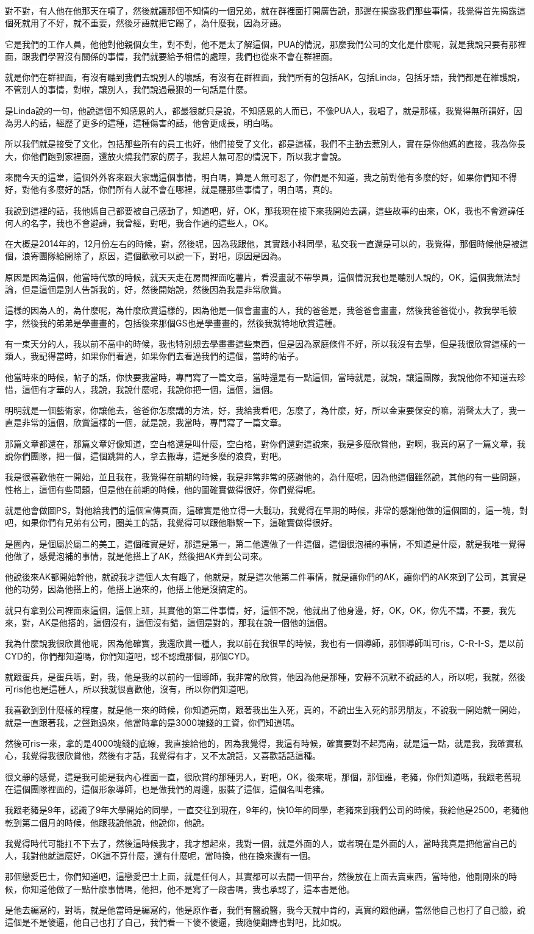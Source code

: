 對不對，有人他在他那天在噴了，然後就讓那個不知情的一個兄弟，就在群裡面打開廣告說，那邊在揭露我們那些事情，我覺得首先揭露這個死就用了不好，就不重要，然後牙語就把它踢了，為什麼我，因為牙語。

它是我們的工作人員，他他對他親個女生，對不對，他不是太了解這個，PUA的情況，那麼我們公司的文化是什麼呢，就是我說只要有那裡面，跟我們學習沒有關係的事情，我們就要給予相信的處理，我們也從來不會在群裡面。

就是你們在群裡面，有沒有聽到我們去說別人的壞話，有沒有在群裡面，我們所有的包括AK，包括Linda，包括牙語，我們都是在維護說，不管別人的事情，對啦，讓別人，我們說過最狠的一句話是什麼。

是Linda說的一句，他說這個不知感恩的人，都最狠就只是說，不知感恩的人而已，不像PUA人，我唱了，就是那樣，我覺得無所謂好，因為男人的話，經歷了更多的這種，這種傷害的話，他會更成長，明白嗎。

所以我們就是接受了文化，包括那些所有的員工也好，他們接受了文化，都是這樣，我們不主動去惹別人，實在是你他媽的直接，我為你長大，你他們跑到家裡面，還放火燒我們家的房子，我超人無可忍的情況下，所以我才會說。

來開今天的這堂，這個外外客來跟大家講這個事情，明白嗎，算是人無可忍了，你們是不知道，我之前對他有多麼的好，如果你們知不得好，對他有多麼好的話，你們所有人就不會在哪裡，就是聽那些事情了，明白嗎，真的。

我說到這裡的話，我他媽自己都要被自己感動了，知道吧，好，OK，那我現在接下來我開始去講，這些故事的由來，OK，我也不會避諱任何人的名字，我也不會避諱，我曾經，對吧，我合作過的這些人，OK。

在大概是2014年的，12月份左右的時候，對，然後呢，因為我跟他，其實跟小科同學，私交我一直還是可以的，我覺得，那個時候他是被這個，浪寄團隊給開除了，原因，這個歡歌可以說一下，對吧，原因是因為。

原因是因為這個，他當時代歌的時候，就天天走在房間裡面吃薯片，看漫畫就不帶學員，這個情況我也是聽別人說的，OK，這個我無法討論，但是這個是別人告訴我的，好，然後開始說，然後因為我是非常欣賞。

這樣的因為人的，為什麼呢，為什麼欣賞這樣的，因為他是一個會畫畫的人，我的爸爸是，我爸爸會畫畫，然後我爸爸從小，教我學毛彼字，然後我的弟弟是學畫畫的，包括後來那個GS也是學畫畫的，然後我就特地欣賞這種。

有一束天分的人，我以前不高中的時候，我也特別想去學畫畫這些東西，但是因為家庭條件不好，所以我沒有去學，但是我很欣賞這樣的一類人，我記得當時，如果你們看過，如果你們去看過我們的這個，當時的帖子。

他當時來的時候，帖子的話，你快要我當時，專門寫了一篇文章，當時還是有一點這個，當時就是，就說，讓這團隊，我說他你不知道去珍惜，這個有才華的人，我說，我說什麼呢，我說你把一個，這個，這個。

明明就是一個藝術家，你讓他去，爸爸你怎麼講的方法，好，我給我看吧，怎麼了，為什麼，好，所以金東要保安的嘛，消聲太大了，我一直是非常的這個，欣賞這樣的一個，就是說，我當時，專門寫了一篇文章。

那篇文章都還在，那篇文章好像知道，空白格還是叫什麼，空白格，對你們還對這說來，我是多麼欣賞他，對啊，我真的寫了一篇文章，我說你們團隊，把一個，這個跳舞的人，拿去搬專，這是多麼的浪費，對吧。

我是很喜歡他在一開始，並且我在，我覺得在前期的時候，我是非常非常的感謝他的，為什麼呢，因為他這個雖然說，其他的有一些問題，性格上，這個有些問題，但是他在前期的時候，他的圖確實做得很好，你們覺得呢。

就是他會做圖PS，對他給我們的這個宣傳頁面，這確實是他立得一大戰功，我覺得在早期的時候，非常的感謝他做的這個圖的，這一塊，對吧，如果你們有兄弟有公司，圈美工的話，我覺得可以跟他聯繫一下，這確實做得很好。

是圈內，是個屬於屬二的美工，這個確實是好，那這是第一，第二他還做了一件這個，這個很泡補的事情，不知道是什麼，就是我唯一覺得他做了，感覺泡補的事情，就是他搭上了AK，然後把AK弄到公司來。

他說後來AK都開始幹他，就說我才這個人太有趣了，他就是，就是這次他第二件事情，就是讓你們的AK，讓你們的AK來到了公司，其實是他的功勞，因為他搭上的，他搭上過來的，他搭上他是沒搞定的。

就只有拿到公司裡面來這個，這個上班，其實他的第二件事情，好，這個不說，他就出了他身邊，好，OK，OK，你先不講，不要，我先來，對，AK是他搭的，這個沒有，這個沒有錯，這個是對的，那我在說一個他的這個。

我為什麼說我很欣賞他呢，因為他確實，我還欣賞一種人，我以前在我很早的時候，我也有一個導師，那個導師叫可ris，C-R-I-S，是以前CYD的，你們都知道嗎，你們知道吧，認不認識那個，那個CYD。

就跟蛋兵，是蛋兵嗎，對，我，他是我的以前的一個導師，我非常的欣賞，他因為他是那種，安靜不沉默不說話的人，所以呢，我就，然後可ris他也是這種人，所以我就很喜歡他，沒有，所以你們知道吧。

我喜歡到到什麼樣的程度，就是他一來的時候，你知道亮南，跟著我出生入死，真的，不說出生入死的那男朋友，不說我一開始就一開始，就是一直跟著我，之聲跑過來，他當時拿的是3000塊錢的工資，你們知道嗎。

然後可ris一來，拿的是4000塊錢的底線，我直接給他的，因為我覺得，我這有時候，確實要對不起亮南，就是這一點，就是我，我確實私心，我覺得我很欣賞他，然後有才話，我覺得有才，又不太說話，又喜歡話話這種。

很文靜的感覺，這是我可能是我內心裡面一直，很欣賞的那種男人，對吧，OK，後來呢，那個，那個誰，老豬，你們知道嗎，我跟老舊現在這個團隊裡面的，這個形象導師，也是做我們的周邊，服裝了這個，這個名叫老豬。

我跟老豬是9年，認識了9年大學開始的同學，一直交往到現在，9年的，快10年的同學，老豬來到我們公司的時候，我給他是2500，老豬他乾到第二個月的時候，他跟我說他說，他說你，他說。

我覺得時代可能扛不下去了，然後這時候我才，我才想起來，我對一個，就是外面的人，或者現在是外面的人，當時我真是把他當自己的人，我對他就這麼好，OK這不算什麼，還有什麼呢，當時換，他在換來還有一個。

那個戀愛巴士，你們知道吧，這戀愛巴士上面，就是任何人，其實都可以去開一個平台，然後放在上面去賣東西，當時他，他剛剛來的時候，你知道他做了一點什麼事情嗎，他把，他不是寫了一段書嗎，我也承認了，這本書是他。

是他去編寫的，對嗎，就是他當時是編寫的，他是原作者，我們有醫說醫，我今天就中肯的，真實的跟他講，當然他自己也打了自己臉，說這個是不是傻逼，他自己也打了自己，我們看一下傻不傻逼，我隨便翻譯也對吧，比如說。
